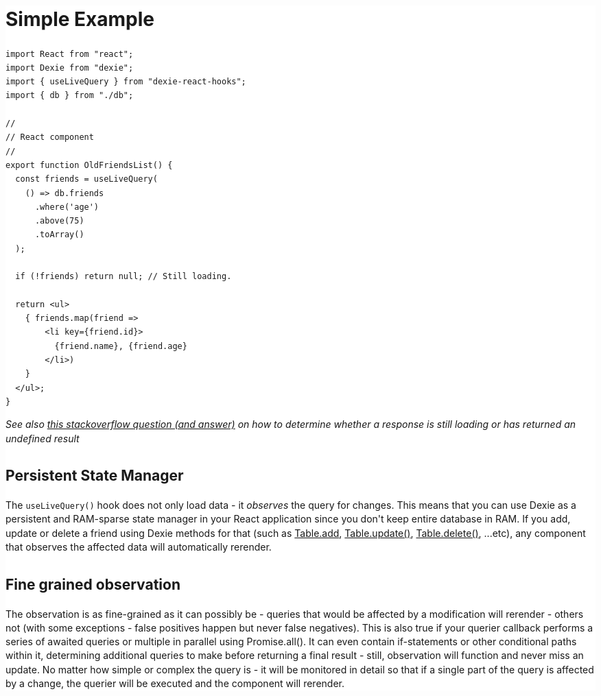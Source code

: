 # Simple Example

```tsx
import React from "react";
import Dexie from "dexie";
import { useLiveQuery } from "dexie-react-hooks";
import { db } from "./db";

//
// React component
//
export function OldFriendsList() {
  const friends = useLiveQuery(
    () => db.friends
      .where('age')
      .above(75)
      .toArray()
  );
  
  if (!friends) return null; // Still loading.
  
  return <ul>
    { friends.map(friend =>
        <li key={friend.id}>
          {friend.name}, {friend.age}
        </li>)
    }
  </ul>;
}

```

*See also [this stackoverflow question (and answer)](https://stackoverflow.com/questions/73526472/how-to-track-if-dexie-uselivequery-is-finished) on how to determine whether a response is still loading or has returned an undefined result*

## Persistent State Manager

The `useLiveQuery()` hook does not only load data - it *observes* the query for changes. This means that you can use Dexie as a persistent and RAM-sparse state manager in your React application since you don't keep entire database in RAM. If you add, update or delete a friend using Dexie methods for that (such as [Table.add](../Table/Table.add()), [Table.update()](../Table/Table.update()), [Table.delete()](../Table/Table.delete()), ...etc), any component that observes the affected data will automatically rerender.

## Fine grained observation

The observation is as fine-grained as it can possibly be - queries that would be affected by a modification will rerender - others not (with some exceptions - false positives happen but never false negatives). This is also true if your querier callback performs a series of awaited queries or multiple in parallel using Promise.all(). It can even contain if-statements or other conditional paths within it, determining additional queries to make before returning a final result - still, observation will function and never miss an update. No matter how simple or complex the query is - it will be monitored in detail so that if a single part of the query is affected by a change, the querier will be executed and the component will rerender.
